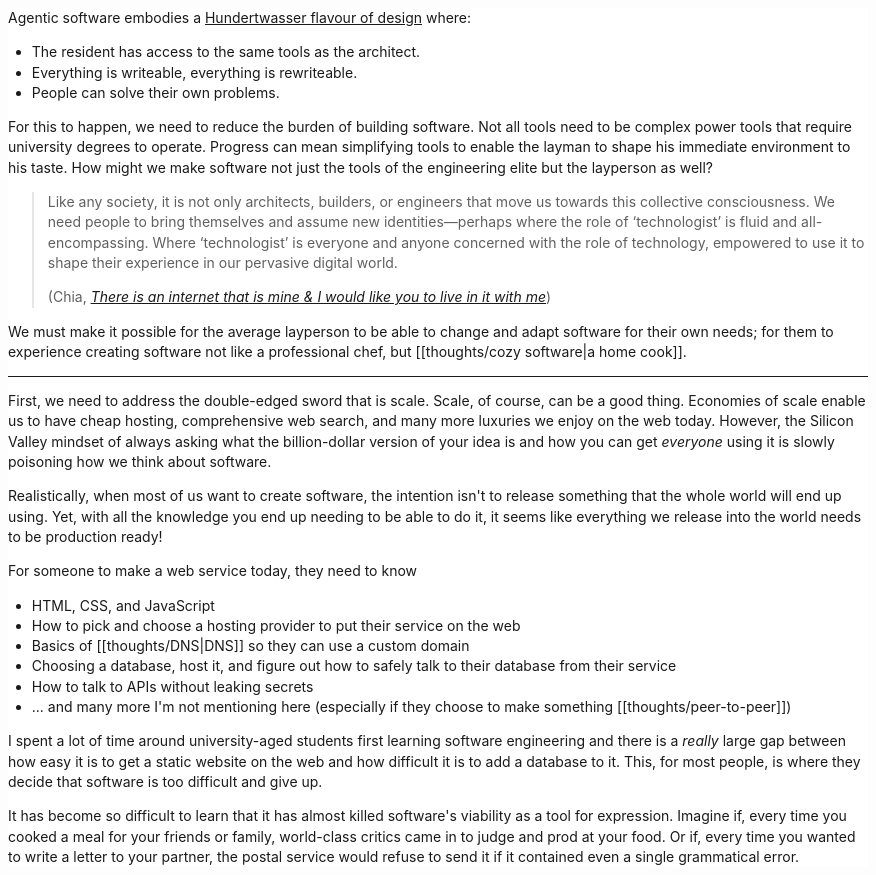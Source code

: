 Agentic software embodies a [Hundertwasser flavour of design](https://hundertwasser.com/en/texts/verschimmelungsmanifest_gegen_den_rationalismus_in_der_architektur) where:

- The resident has access to the same tools as the architect.
- Everything is writeable, everything is rewriteable.
- People can solve their own problems.

For this to happen, we need to reduce the burden of building software. Not all tools need to be complex power tools that require university degrees to operate. Progress can mean simplifying tools to enable the layman to shape his immediate environment to his taste. How might we make software not just the tools of the engineering elite but the layperson as well?

> Like any society, it is not only architects, builders, or engineers that move us towards this collective consciousness. We need people to bring themselves and assume new identities—perhaps where the role of ‘technologist’ is fluid and all-encompassing. Where ‘technologist’ is everyone and anyone concerned with the role of technology, empowered to use it to shape their experience in our pervasive digital world.
>
> (Chia, _[There is an internet that is mine & I would like you to live in it with me](https://chias.blog/2022/there-is-an-internet-that-is-mine)_)

We must make it possible for the average layperson to be able to change and adapt software for their own needs; for them to experience creating software not like a professional chef, but [[thoughts/cozy software|a home cook]].

---

First, we need to address the double-edged sword that is scale. Scale, of course, can be a good thing. Economies of scale enable us to have cheap hosting, comprehensive web search, and many more luxuries we enjoy on the web today. However, the Silicon Valley mindset of always asking what the billion-dollar version of your idea is and how you can get *everyone* using it is slowly poisoning how we think about software.

Realistically, when most of us want to create software, the intention isn't to release something that the whole world will end up using. Yet, with all the knowledge you end up needing to be able to do it, it seems like everything we release into the world needs to be production ready!

For someone to make a web service today, they need to know

- HTML, CSS, and JavaScript
- How to pick and choose a hosting provider to put their service on the web
- Basics of [[thoughts/DNS|DNS]] so they can use a custom domain
- Choosing a database, host it, and figure out how to safely talk to their database from their service
- How to talk to APIs without leaking secrets
- ... and many more I'm not mentioning here (especially if they choose to make something [[thoughts/peer-to-peer]])

I spent a lot of time around university-aged students first learning software engineering and there is a _really_ large gap between how easy it is to get a static website on the web and how difficult it is to add a database to it. This, for most people, is where they decide that software is too difficult and give up.

It has become so difficult to learn that it has almost killed software's viability as a tool for expression. Imagine if, every time you cooked a meal for your friends or family, world-class critics came in to judge and prod at your food. Or if, every time you wanted to write a letter to your partner, the postal service would refuse to send it if it contained even a single grammatical error.


[^1]: In a magic world where IPv6 was adopted by everyone, every computer and device would have a unique address to send and receive things from. It would enable people to host things again, to have their own little home dinner parties instead of always going out to the restaurant. Unfortunately, IPv6 adoption has been really slow and we're stuck in a world where IPv6 isn't widespread enough to assume that most users have an IPv6 address as of yet.
